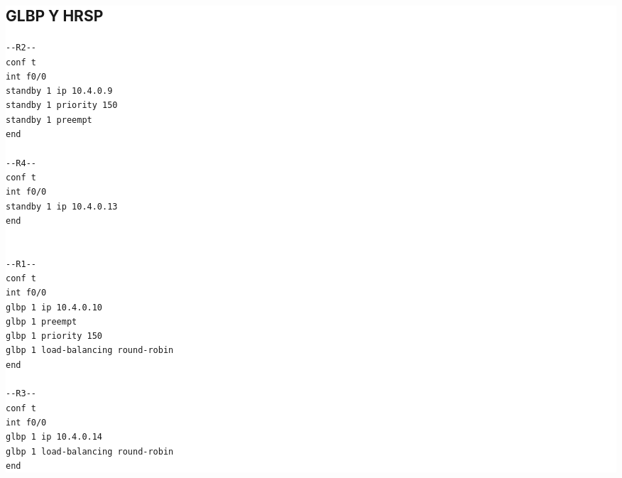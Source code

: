 
<div id="conf">

## **GLBP Y HRSP**
```shell
--R2--
conf t
int f0/0
standby 1 ip 10.4.0.9
standby 1 priority 150
standby 1 preempt
end

--R4--
conf t
int f0/0
standby 1 ip 10.4.0.13
end


--R1--
conf t
int f0/0
glbp 1 ip 10.4.0.10
glbp 1 preempt
glbp 1 priority 150
glbp 1 load-balancing round-robin
end

--R3--
conf t
int f0/0
glbp 1 ip 10.4.0.14
glbp 1 load-balancing round-robin
end
```